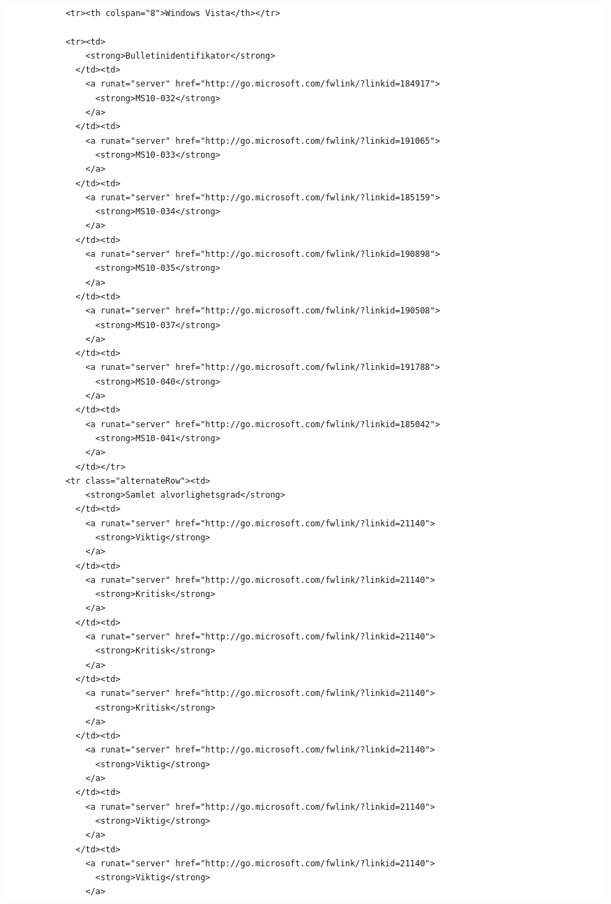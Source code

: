               
                <tr><th colspan="8">Windows Vista</th></tr>
              
                <tr><td>
                    <strong>Bulletinidentifikator</strong>
                  </td><td>
                    <a runat="server" href="http://go.microsoft.com/fwlink/?linkid=184917">
                      <strong>MS10-032</strong>
                    </a>
                  </td><td>
                    <a runat="server" href="http://go.microsoft.com/fwlink/?linkid=191065">
                      <strong>MS10-033</strong>
                    </a>
                  </td><td>
                    <a runat="server" href="http://go.microsoft.com/fwlink/?linkid=185159">
                      <strong>MS10-034</strong>
                    </a>
                  </td><td>
                    <a runat="server" href="http://go.microsoft.com/fwlink/?linkid=190898">
                      <strong>MS10-035</strong>
                    </a>
                  </td><td>
                    <a runat="server" href="http://go.microsoft.com/fwlink/?linkid=190508">
                      <strong>MS10-037</strong>
                    </a>
                  </td><td>
                    <a runat="server" href="http://go.microsoft.com/fwlink/?linkid=191788">
                      <strong>MS10-040</strong>
                    </a>
                  </td><td>
                    <a runat="server" href="http://go.microsoft.com/fwlink/?linkid=185042">
                      <strong>MS10-041</strong>
                    </a>
                  </td></tr>
                <tr class="alternateRow"><td>
                    <strong>Samlet alvorlighetsgrad</strong>
                  </td><td>
                    <a runat="server" href="http://go.microsoft.com/fwlink/?linkid=21140">
                      <strong>Viktig</strong>
                    </a>
                  </td><td>
                    <a runat="server" href="http://go.microsoft.com/fwlink/?linkid=21140">
                      <strong>Kritisk</strong>
                    </a>
                  </td><td>
                    <a runat="server" href="http://go.microsoft.com/fwlink/?linkid=21140">
                      <strong>Kritisk</strong>
                    </a>
                  </td><td>
                    <a runat="server" href="http://go.microsoft.com/fwlink/?linkid=21140">
                      <strong>Kritisk</strong>
                    </a>
                  </td><td>
                    <a runat="server" href="http://go.microsoft.com/fwlink/?linkid=21140">
                      <strong>Viktig</strong>
                    </a>
                  </td><td>
                    <a runat="server" href="http://go.microsoft.com/fwlink/?linkid=21140">
                      <strong>Viktig</strong>
                    </a>
                  </td><td>
                    <a runat="server" href="http://go.microsoft.com/fwlink/?linkid=21140">
                      <strong>Viktig</strong>
                    </a>